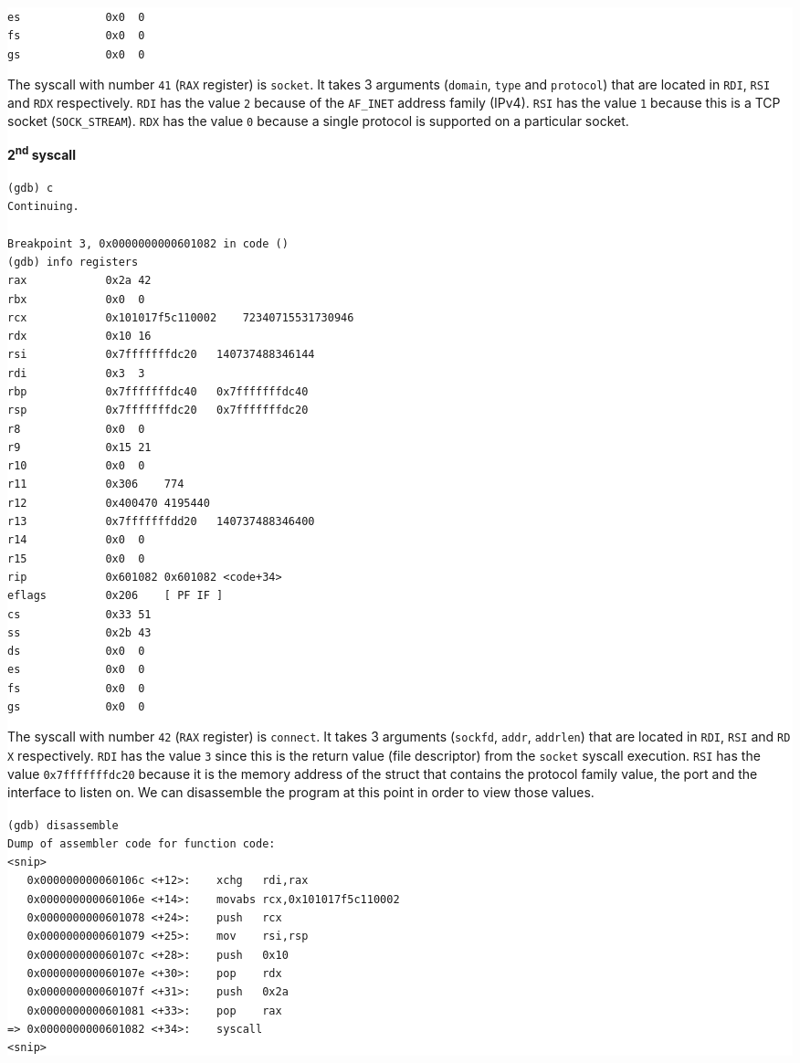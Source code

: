 ```shell
es             0x0	0
fs             0x0	0
gs             0x0	0
```

The syscall with number `41` (`RAX` register) is `socket`. It takes 3 arguments (`domain`, `type` and `protocol`) that are located in `RDI`, `RSI` and `RDX` respectively. `RDI` has the value `2` because of the `AF_INET` address family (IPv4). `RSI` has the value `1` because this is a TCP socket (`SOCK_STREAM`). `RDX` has the value `0` because a single protocol is supported on a particular socket.

**2<sup>nd</sup> syscall**

```shell
(gdb) c
Continuing.

Breakpoint 3, 0x0000000000601082 in code ()
(gdb) info registers
rax            0x2a	42
rbx            0x0	0
rcx            0x101017f5c110002	72340715531730946
rdx            0x10	16
rsi            0x7fffffffdc20	140737488346144
rdi            0x3	3
rbp            0x7fffffffdc40	0x7fffffffdc40
rsp            0x7fffffffdc20	0x7fffffffdc20
r8             0x0	0
r9             0x15	21
r10            0x0	0
r11            0x306	774
r12            0x400470	4195440
r13            0x7fffffffdd20	140737488346400
r14            0x0	0
r15            0x0	0
rip            0x601082	0x601082 <code+34>
eflags         0x206	[ PF IF ]
cs             0x33	51
ss             0x2b	43
ds             0x0	0
es             0x0	0
fs             0x0	0
gs             0x0	0
```

The syscall with number `42` (`RAX` register) is `connect`. It takes 3 arguments (`sockfd`, `addr`, `addrlen`) that are located in `RDI`, `RSI` and `RDX` respectively. `RDI` has the value `3` since this is the return value (file descriptor) from the `socket` syscall execution. `RSI` has the value `0x7fffffffdc20` because it is the memory address of the struct that contains the protocol family value, the port and the interface to listen on. We can disassemble the program at this point in order to view those values. 

```shell
(gdb) disassemble 
Dump of assembler code for function code:
<snip>
   0x000000000060106c <+12>:	xchg   rdi,rax
   0x000000000060106e <+14>:	movabs rcx,0x101017f5c110002
   0x0000000000601078 <+24>:	push   rcx
   0x0000000000601079 <+25>:	mov    rsi,rsp
   0x000000000060107c <+28>:	push   0x10
   0x000000000060107e <+30>:	pop    rdx
   0x000000000060107f <+31>:	push   0x2a
   0x0000000000601081 <+33>:	pop    rax
=> 0x0000000000601082 <+34>:	syscall
<snip>
```